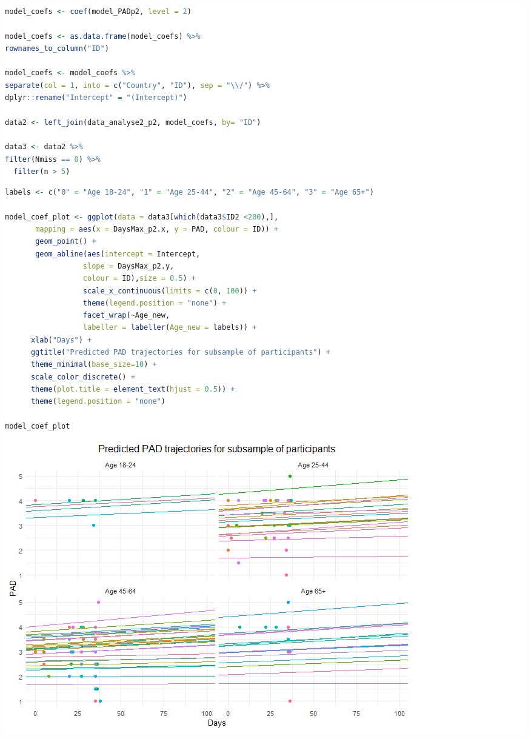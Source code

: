 ``` r
model_coefs <- coef(model_PADp2, level = 2)
  
model_coefs <- as.data.frame(model_coefs) %>%
rownames_to_column("ID")
  
model_coefs <- model_coefs %>%
separate(col = 1, into = c("Country", "ID"), sep = "\\/") %>%
dplyr::rename("Intercept" = "(Intercept)")
  
data2 <- left_join(data_analyse2_p2, model_coefs, by= "ID")
  
data3 <- data2 %>%
filter(Nmiss == 0) %>%
  filter(n > 5)
```

``` r
labels <- c("0" = "Age 18-24", "1" = "Age 25-44", "2" = "Age 45-64", "3" = "Age 65+")

model_coef_plot <- ggplot(data = data3[which(data3$ID2 <200),], 
       mapping = aes(x = DaysMax_p2.x, y = PAD, colour = ID)) +
       geom_point() +
       geom_abline(aes(intercept = Intercept, 
                  slope = DaysMax_p2.y,
                  colour = ID),size = 0.5) + 
                  scale_x_continuous(limits = c(0, 100)) + 
                  theme(legend.position = "none") +
                  facet_wrap(~Age_new, 
                  labeller = labeller(Age_new = labels)) +
      xlab("Days") +
      ggtitle("Predicted PAD trajectories for subsample of participants") +
      theme_minimal(base_size=10) + 
      scale_color_discrete() + 
      theme(plot.title = element_text(hjust = 0.5)) +
      theme(legend.position = "none") 

model_coef_plot
```

![](PAD-updated-plots_files/figure-gfm/unnamed-chunk-26-1.png)